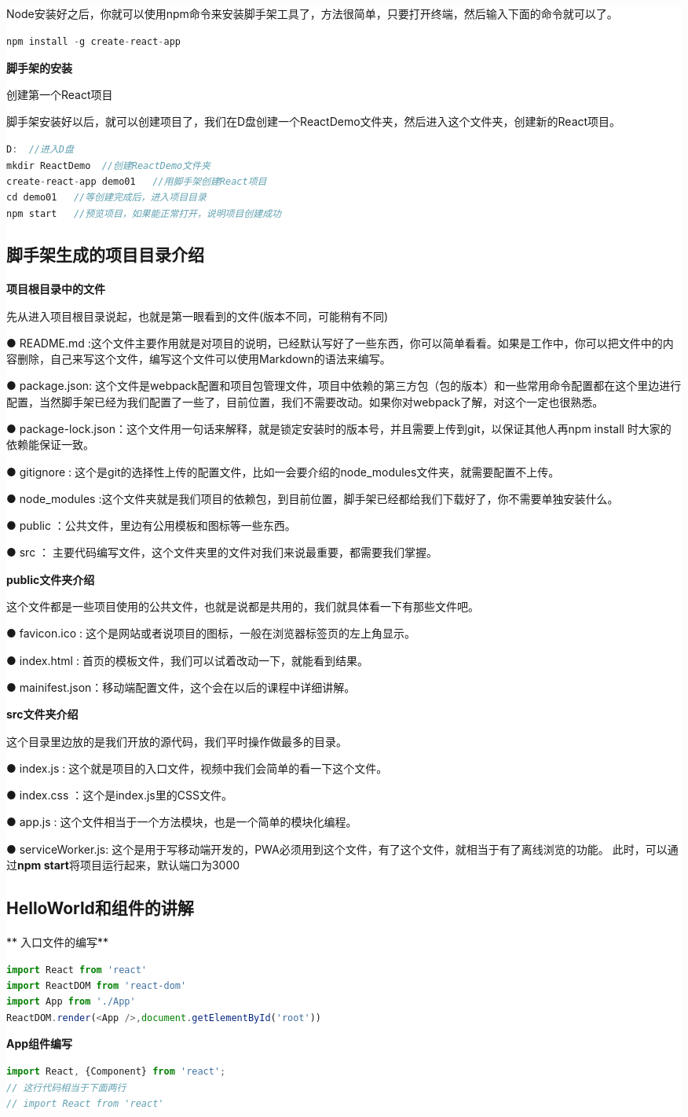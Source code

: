 Node安装好之后，你就可以使用npm命令来安装脚手架工具了，方法很简单，只要打开终端，然后输入下面的命令就可以了。
``` js
npm install -g create-react-app
```
**脚手架的安装**

创建第一个React项目

脚手架安装好以后，就可以创建项目了，我们在D盘创建一个ReactDemo文件夹，然后进入这个文件夹，创建新的React项目。
``` js
D:  //进入D盘
mkdir ReactDemo  //创建ReactDemo文件夹
create-react-app demo01   //用脚手架创建React项目
cd demo01   //等创建完成后，进入项目目录
npm start   //预览项目，如果能正常打开，说明项目创建成功
```
## 脚手架生成的项目目录介绍
**项目根目录中的文件**

先从进入项目根目录说起，也就是第一眼看到的文件(版本不同，可能稍有不同)

● README.md :这个文件主要作用就是对项目的说明，已经默认写好了一些东西，你可以简单看看。如果是工作中，你可以把文件中的内容删除，自己来写这个文件，编写这个文件可以使用Markdown的语法来编写。

● package.json: 这个文件是webpack配置和项目包管理文件，项目中依赖的第三方包（包的版本）和一些常用命令配置都在这个里边进行配置，当然脚手架已经为我们配置了一些了，目前位置，我们不需要改动。如果你对webpack了解，对这个一定也很熟悉。

● package-lock.json：这个文件用一句话来解释，就是锁定安装时的版本号，并且需要上传到git，以保证其他人再npm install 时大家的依赖能保证一致。

● gitignore : 这个是git的选择性上传的配置文件，比如一会要介绍的node_modules文件夹，就需要配置不上传。

● node_modules :这个文件夹就是我们项目的依赖包，到目前位置，脚手架已经都给我们下载好了，你不需要单独安装什么。

● public ：公共文件，里边有公用模板和图标等一些东西。

● src ： 主要代码编写文件，这个文件夹里的文件对我们来说最重要，都需要我们掌握。

**public文件夹介绍**

这个文件都是一些项目使用的公共文件，也就是说都是共用的，我们就具体看一下有那些文件吧。

● favicon.ico : 这个是网站或者说项目的图标，一般在浏览器标签页的左上角显示。

● index.html : 首页的模板文件，我们可以试着改动一下，就能看到结果。

● mainifest.json：移动端配置文件，这个会在以后的课程中详细讲解。

**src文件夹介绍**

这个目录里边放的是我们开放的源代码，我们平时操作做最多的目录。

● index.js : 这个就是项目的入口文件，视频中我们会简单的看一下这个文件。

● index.css ：这个是index.js里的CSS文件。

● app.js : 这个文件相当于一个方法模块，也是一个简单的模块化编程。

● serviceWorker.js: 这个是用于写移动端开发的，PWA必须用到这个文件，有了这个文件，就相当于有了离线浏览的功能。
此时，可以通过**npm start**将项目运行起来，默认端口为3000

## HelloWorld和组件的讲解
** 入口文件的编写**
``` js
import React from 'react'
import ReactDOM from 'react-dom'
import App from './App'
ReactDOM.render(<App />,document.getElementById('root'))
```
**App组件编写**
``` js
import React, {Component} from 'react';
// 这行代码相当于下面两行
// import React from 'react'
```